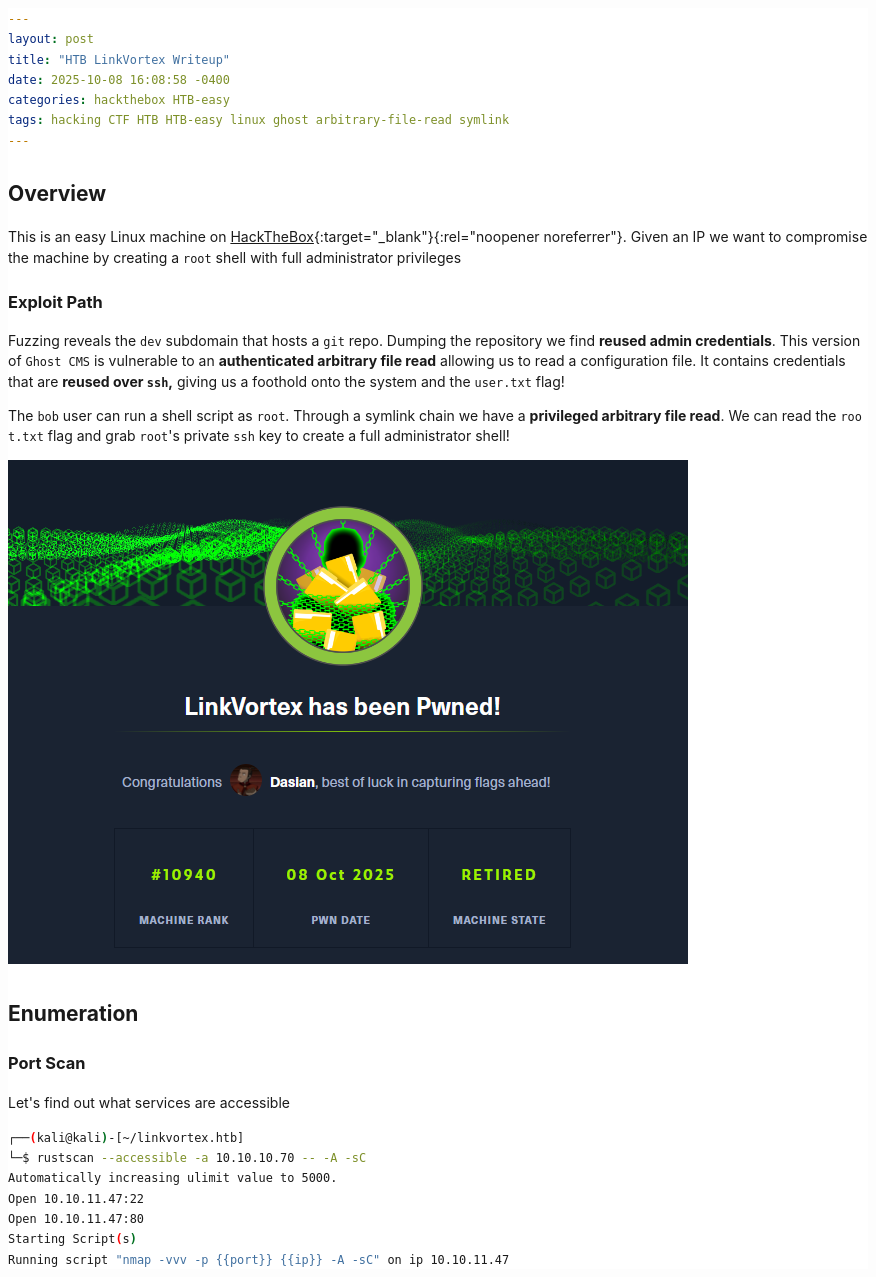 ```yaml
---
layout: post
title: "HTB LinkVortex Writeup"
date: 2025-10-08 16:08:58 -0400
categories: hackthebox HTB-easy
tags: hacking CTF HTB HTB-easy linux ghost arbitrary-file-read symlink
---
```

## Overview
This is an easy Linux machine on [HackTheBox](https://app.hackthebox.com/machines/LinkVortex){:target="_blank"}{:rel="noopener noreferrer"}. Given an IP we want to compromise the machine by creating a `root` shell with full administrator privileges
### Exploit Path
Fuzzing reveals the `dev` subdomain that hosts a `git` repo. Dumping the repository we find **reused admin credentials**. This version of `Ghost CMS` is vulnerable to an **authenticated arbitrary file read** allowing us to read a configuration file. It contains credentials that are **reused over `ssh`,** giving us a foothold onto the system and the `user.txt` flag!

The `bob` user can run a shell script as `root`. Through a symlink chain we have a **privileged arbitrary file read**. We can read the `root.txt` flag and grab `root`'s private `ssh` key to create a full administrator shell!

![htb-linkvortex-pwn](images/HTB-linkvortex/htb-linkvortex-pwn.png)
## Enumeration
### Port Scan
Let's find out what services are accessible 
```bash
┌──(kali@kali)-[~/linkvortex.htb]
└─$ rustscan --accessible -a 10.10.10.70 -- -A -sC    
Automatically increasing ulimit value to 5000.
Open 10.10.11.47:22
Open 10.10.11.47:80
Starting Script(s)
Running script "nmap -vvv -p {{port}} {{ip}} -A -sC" on ip 10.10.11.47
```
